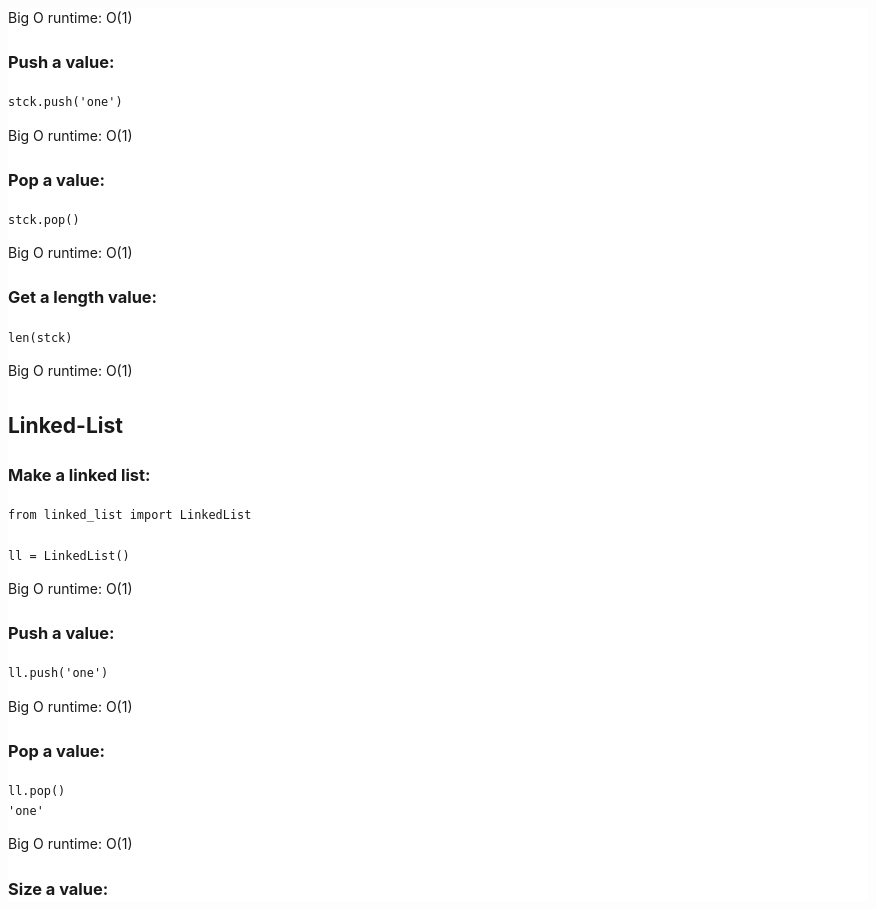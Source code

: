Big O runtime: O(1)

### Push a value:

```
stck.push('one')
```

Big O runtime: O(1)

### Pop a value:

```
stck.pop()
```

Big O runtime: O(1)

### Get a length value:

```
len(stck)
```

Big O runtime: O(1)


## Linked-List

### Make a linked list:

```
from linked_list import LinkedList

ll = LinkedList()
```

Big O runtime: O(1)

### Push a value:

```
ll.push('one')
```

Big O runtime: O(1)

### Pop a value:

```
ll.pop()
'one'
```

Big O runtime: O(1)

### Size a value:
